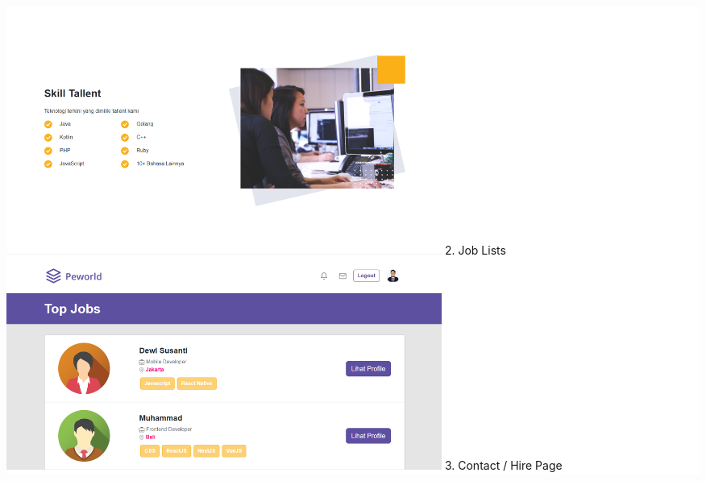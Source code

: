    <img src="./screenshots/3-Landing-Page-Edit.png" width="540"/>
2. Job Lists <br>
   <img src="./screenshots/7-Job-Lists-Edit.png" width="540"/>
3. Contact / Hire Page <br>